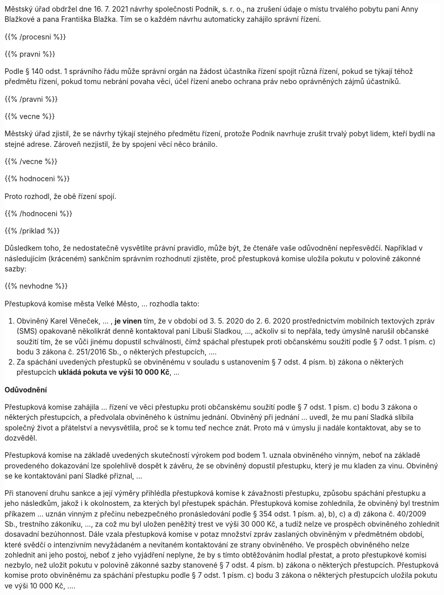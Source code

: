 Městský úřad obdržel dne 16. 7. 2021 návrhy společnosti Podnik, s. r. o., na zrušení údaje o místu trvalého pobytu paní Anny Blažkové a pana Františka Blažka. Tím se o každém návrhu automaticky zahájilo správní řízení.

{{% /procesni %}}

{{% pravni %}}

Podle § 140 odst. 1 správního řádu může správní orgán na žádost účastníka řízení spojit různá řízení, pokud se týkají téhož předmětu řízení, pokud tomu nebrání povaha věci, účel řízení anebo ochrana práv nebo oprávněných zájmů účastníků.

{{% /pravni %}}

{{% vecne %}}

Městský úřad zjistil, že se návrhy týkají stejného předmětu řízení, protože Podnik navrhuje zrušit trvalý pobyt lidem, kteří bydlí na stejné adrese. Zároveň nezjistil, že by spojení věcí něco bránilo.

{{% /vecne %}}

{{% hodnoceni %}}

Proto rozhodl, že obě řízení spojí.

{{% /hodnoceni %}}

{{% /priklad %}}

Důsledkem toho, že nedostatečně vysvětlíte právní pravidlo, může být, že čtenáře vaše odůvodnění nepřesvědčí. Například v následujícím (kráceném) sankčním správním rozhodnutí zjistěte, proč přestupková komise uložila pokutu v polovině zákonné sazby:

{{% nevhodne %}}

Přestupková komise města Velké Město, … rozhodla takto:

1. Obviněný Karel Věneček, … , **je vinen** tím, že v období od 3. 5. 2020 do 2. 6. 2020 prostřednictvím mobilních textových zpráv (SMS) opakovaně několikrát denně kontaktoval paní Libuši Sladkou, …, ačkoliv si to nepřála, tedy úmyslně narušil občanské soužití tím, že se vůči jinému dopustil schválnosti, čímž spáchal přestupek proti občanskému soužití podle § 7 odst. 1 písm. c) bodu 3 zákona č. 251/2016 Sb., o některých přestupcích, ….
2. Za spáchání uvedených přestupků se obviněnému v souladu s ustanovením § 7 odst. 4 písm. b) zákona o některých přestupcích **ukládá pokuta ve výši 10 000 Kč**, …

**Odůvodnění**

Přestupková komise zahájila … řízení ve věci přestupku proti občanskému soužití podle § 7 odst. 1 písm. c) bodu 3 zákona o některých přestupcích, a předvolala obviněného k ústnímu jednání. Obviněný při jednání … uvedl, že mu paní Sladká slíbila společný život a přátelství a nevysvětlila, proč se k tomu teď nechce znát. Proto má v úmyslu ji nadále kontaktovat, aby se to dozvěděl.

Přestupková komise na základě uvedených skutečností výrokem pod bodem 1. uznala obviněného vinným, neboť na základě provedeného dokazování lze spolehlivě dospět k závěru, že se obviněný dopustil přestupku, který je mu kladen za vinu. Obviněný se ke kontaktování paní Sladké přiznal, ...

Při stanovení druhu sankce a její výměry přihlédla přestupková komise k závažnosti přestupku, způsobu spáchání přestupku a jeho následkům, jakož i k okolnostem, za kterých byl přestupek spáchán. Přestupková komise zohlednila, že obviněný byl trestním příkazem … uznán vinným z přečinu nebezpečného pronásledování podle § 354 odst. 1 písm. a), b), c) a d) zákona č. 40/2009 Sb., trestního zákoníku, …, za což mu byl uložen peněžitý trest ve výši 30 000 Kč, a tudíž nelze ve prospěch obviněného zohlednit dosavadní bezúhonnost. Dále vzala přestupková komise v potaz množství zpráv zaslaných obviněným v předmětném období, které svědčí o intenzivním nevyžádaném a nevítaném kontaktování ze strany obviněného. Ve prospěch obviněného nelze zohlednit ani jeho postoj, neboť z jeho vyjádření neplyne, že by s tímto obtěžováním hodlal přestat, a proto přestupkové komisi nezbylo, než uložit pokutu v polovině zákonné sazby stanovené § 7 odst. 4 písm. b) zákona o některých přestupcích. Přestupková komise proto obviněnému za spáchání přestupku podle § 7 odst. 1 písm. c) bodu 3 zákona o některých přestupcích uložila pokutu ve výši 10 000 Kč, ….
